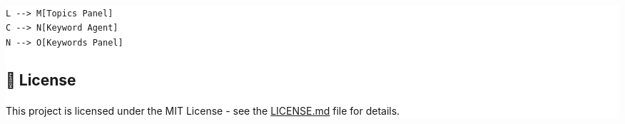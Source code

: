 ```mermaid
L --> M[Topics Panel]
C --> N[Keyword Agent]
N --> O[Keywords Panel]
```

## 📜 License
This project is licensed under the MIT License - see the [LICENSE.md](LICENSE.md) file for details.
```
